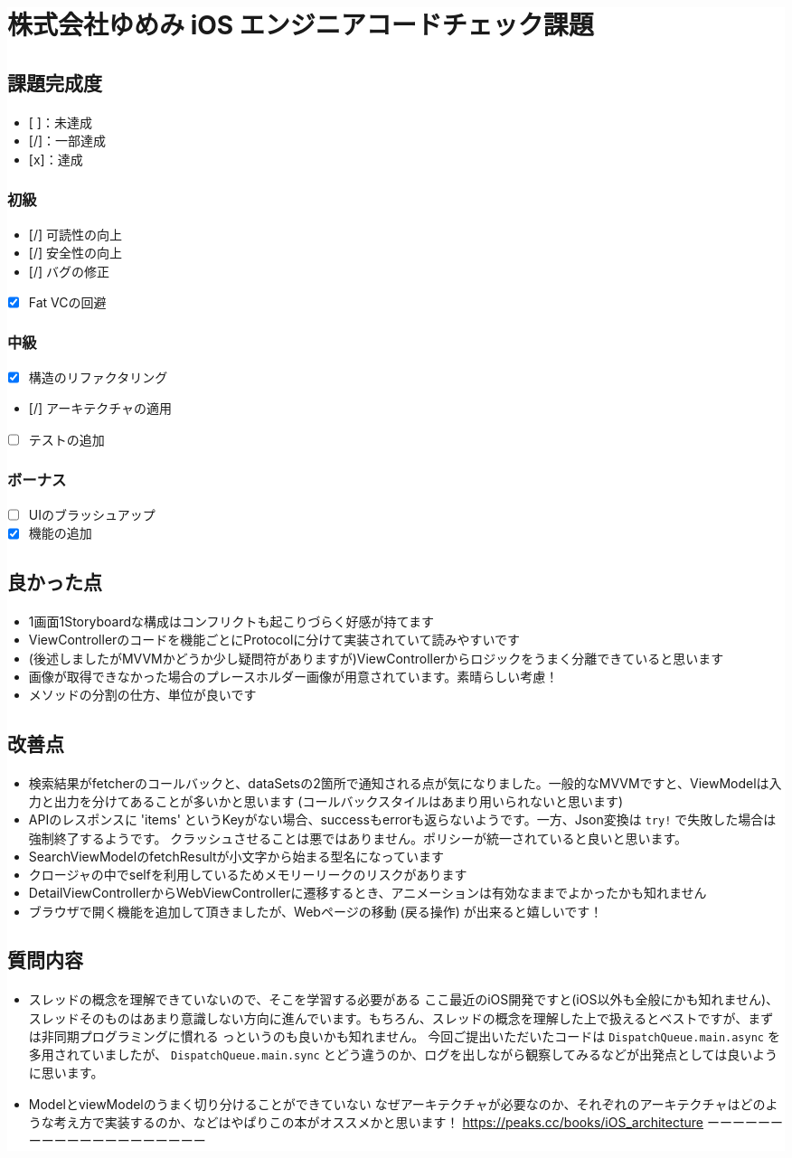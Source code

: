# 株式会社ゆめみ iOS エンジニアコードチェック課題　　

## 課題完成度
- [ ]：未達成
- [/]：一部達成
- [x]：達成

### 初級
- [/]  可読性の向上
- [/]  安全性の向上
- [/]  バグの修正
- [x]  Fat VCの回避

### 中級
- [x]  構造のリファクタリング
- [/]  アーキテクチャの適用
- [ ]  テストの追加

### ボーナス
- [ ]  UIのブラッシュアップ
- [x]  機能の追加

## 良かった点
- 1画面1Storyboardな構成はコンフリクトも起こりづらく好感が持てます
- ViewControllerのコードを機能ごとにProtocolに分けて実装されていて読みやすいです
- (後述しましたがMVVMかどうか少し疑問符がありますが)ViewControllerからロジックをうまく分離できていると思います
- 画像が取得できなかった場合のプレースホルダー画像が用意されています。素晴らしい考慮！
- メソッドの分割の仕方、単位が良いです

## 改善点
- 検索結果がfetcherのコールバックと、dataSetsの2箇所で通知される点が気になりました。一般的なMVVMですと、ViewModelは入力と出力を分けてあることが多いかと思います (コールバックスタイルはあまり用いられないと思います)
- APIのレスポンスに 'items' というKeyがない場合、successもerrorも返らないようです。一方、Json変換は `try!` で失敗した場合は強制終了するようです。
クラッシュさせることは悪ではありません。ポリシーが統一されていると良いと思います。
- SearchViewModelのfetchResultが小文字から始まる型名になっています
- クロージャの中でselfを利用しているためメモリーリークのリスクがあります
- DetailViewControllerからWebViewControllerに遷移するとき、アニメーションは有効なままでよかったかも知れません
- ブラウザで開く機能を追加して頂きましたが、Webページの移動 (戻る操作) が出来ると嬉しいです！

## 質問内容
- スレッドの概念を理解できていないので、そこを学習する必要がある
ここ最近のiOS開発ですと(iOS以外も全般にかも知れません)、スレッドそのものはあまり意識しない方向に進んでいます。もちろん、スレッドの概念を理解した上で扱えるとベストですが、まずは非同期プログラミングに慣れる っというのも良いかも知れません。
今回ご提出いただいたコードは `DispatchQueue.main.async` を多用されていましたが、 `DispatchQueue.main.sync` とどう違うのか、ログを出しながら観察してみるなどが出発点としては良いように思います。

- ModelとviewModelのうまく切り分けることができていない
なぜアーキテクチャが必要なのか、それぞれのアーキテクチャはどのような考え方で実装するのか、などはやぱりこの本がオススメかと思います！
https://peaks.cc/books/iOS_architecture
ーーーーーーーーーーーーーーーーーーーー
